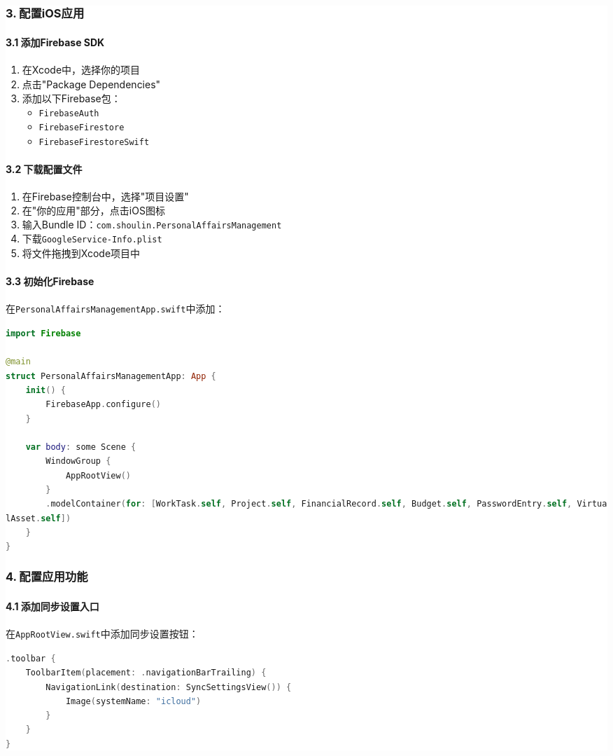 ### 3. 配置iOS应用

#### 3.1 添加Firebase SDK
1. 在Xcode中，选择你的项目
2. 点击"Package Dependencies"
3. 添加以下Firebase包：
   - `FirebaseAuth`
   - `FirebaseFirestore`
   - `FirebaseFirestoreSwift`

#### 3.2 下载配置文件
1. 在Firebase控制台中，选择"项目设置"
2. 在"你的应用"部分，点击iOS图标
3. 输入Bundle ID：`com.shoulin.PersonalAffairsManagement`
4. 下载`GoogleService-Info.plist`
5. 将文件拖拽到Xcode项目中

#### 3.3 初始化Firebase
在`PersonalAffairsManagementApp.swift`中添加：

```swift
import Firebase

@main
struct PersonalAffairsManagementApp: App {
    init() {
        FirebaseApp.configure()
    }
    
    var body: some Scene {
        WindowGroup {
            AppRootView()
        }
        .modelContainer(for: [WorkTask.self, Project.self, FinancialRecord.self, Budget.self, PasswordEntry.self, VirtualAsset.self])
    }
}
```

### 4. 配置应用功能

#### 4.1 添加同步设置入口
在`AppRootView.swift`中添加同步设置按钮：

```swift
.toolbar {
    ToolbarItem(placement: .navigationBarTrailing) {
        NavigationLink(destination: SyncSettingsView()) {
            Image(systemName: "icloud")
        }
    }
}
```
